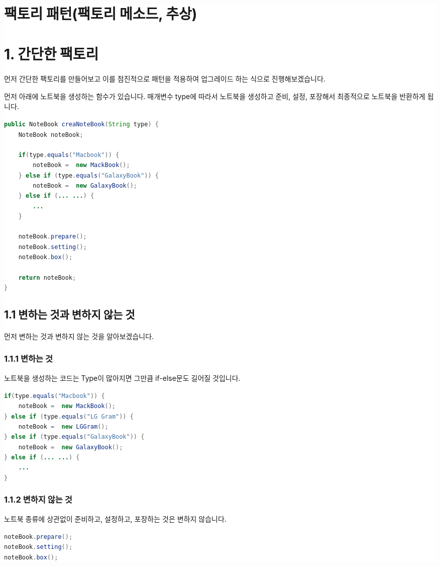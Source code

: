 # 팩토리 패턴(팩토리 메소드, 추상)

# 1. 간단한 팩토리
먼저 간단한 팩토리를 만들어보고 이를 점진적으로 패턴을 적용하여 업그레이드 하는 식으로 진행해보겠습니다.

먼저 아래에 노트북을 생성하는 함수가 있습니다. 매개변수 type에 따라서 노트북을 생성하고 준비, 설정, 포장해서 최종적으로 노트북을 반환하게 됩니다.
```java
public NoteBook creaNoteBook(String type) {
    NoteBook noteBook;

    if(type.equals("Macbook")) {
        noteBook =  new MackBook();
    } else if (type.equals("GalaxyBook")) {
        noteBook =  new GalaxyBook();
    } else if (... ...) {
        ...
    }

    noteBook.prepare();
    noteBook.setting();
    noteBook.box();

    return noteBook;
}
```

## 1.1 변하는 것과 변하지 않는 것
먼저 변하는 것과 변하지 않는 것을 알아보겠습니다.

### 1.1.1 변하는 것
노트북을 생성하는 코드는 Type이 많아지면 그만큼 if-else문도 길어질 것입니다.
```java
if(type.equals("Macbook")) {
    noteBook =  new MackBook();
} else if (type.equals("LG Gram")) {
    noteBook =  new LGGram();
} else if (type.equals("GalaxyBook")) {
    noteBook =  new GalaxyBook();
} else if (... ...) {
    ...
}
```

### 1.1.2 변하지 않는 것
노트북 종류에 상관없이 준비하고, 설정하고, 포장하는 것은 변하지 않습니다.
```java
noteBook.prepare();
noteBook.setting();
noteBook.box();
```
